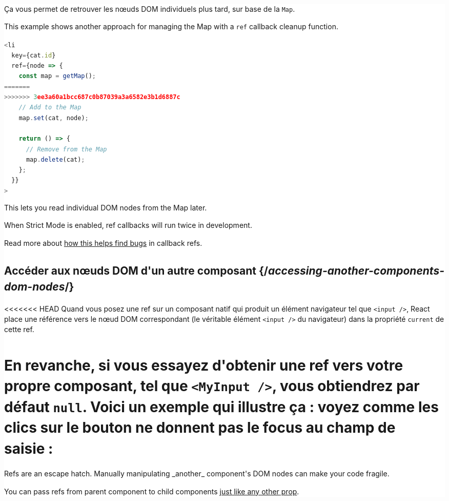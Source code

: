
Ça vous permet de retrouver les nœuds DOM individuels plus tard, sur base de la `Map`.

<Canary>

This example shows another approach for managing the Map with a `ref` callback cleanup function.

```js
<li
  key={cat.id}
  ref={node => {
    const map = getMap();
=======
>>>>>>> 3ee3a60a1bcc687c0b87039a3a6582e3b1d6887c
    // Add to the Map
    map.set(cat, node);

    return () => {
      // Remove from the Map
      map.delete(cat);
    };
  }}
>
```

This lets you read individual DOM nodes from the Map later.

<Note>

When Strict Mode is enabled, ref callbacks will run twice in development.

Read more about [how this helps find bugs](/reference/react/StrictMode#fixing-bugs-found-by-re-running-ref-callbacks-in-development) in callback refs.

</Note>

</DeepDive>

## Accéder aux nœuds DOM d'un autre composant {/*accessing-another-components-dom-nodes*/}

<<<<<<< HEAD
Quand vous posez une ref sur un composant natif qui produit un élément navigateur tel que `<input />`, React place une référence vers le nœud DOM correspondant (le véritable élément `<input />` du navigateur) dans la propriété `current` de cette ref.

En revanche, si vous essayez d'obtenir une ref vers **votre propre** composant, tel que `<MyInput />`, vous obtiendrez par défaut `null`.  Voici un exemple qui illustre ça : voyez comme les clics sur le bouton **ne donnent pas** le focus au champ de saisie :
=======
<Pitfall>
Refs are an escape hatch. Manually manipulating _another_ component's DOM nodes can make your code fragile.
</Pitfall>

You can pass refs from parent component to child components [just like any other prop](/learn/passing-props-to-a-component).
